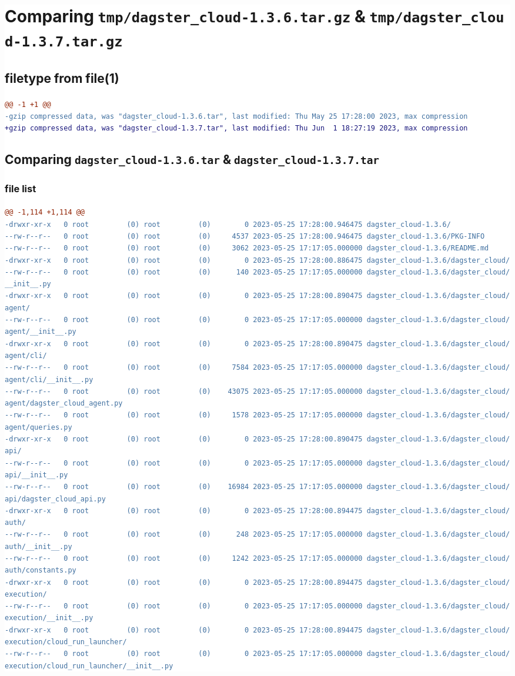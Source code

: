 # Comparing `tmp/dagster_cloud-1.3.6.tar.gz` & `tmp/dagster_cloud-1.3.7.tar.gz`

## filetype from file(1)

```diff
@@ -1 +1 @@
-gzip compressed data, was "dagster_cloud-1.3.6.tar", last modified: Thu May 25 17:28:00 2023, max compression
+gzip compressed data, was "dagster_cloud-1.3.7.tar", last modified: Thu Jun  1 18:27:19 2023, max compression
```

## Comparing `dagster_cloud-1.3.6.tar` & `dagster_cloud-1.3.7.tar`

### file list

```diff
@@ -1,114 +1,114 @@
-drwxr-xr-x   0 root         (0) root         (0)        0 2023-05-25 17:28:00.946475 dagster_cloud-1.3.6/
--rw-r--r--   0 root         (0) root         (0)     4537 2023-05-25 17:28:00.946475 dagster_cloud-1.3.6/PKG-INFO
--rw-r--r--   0 root         (0) root         (0)     3062 2023-05-25 17:17:05.000000 dagster_cloud-1.3.6/README.md
-drwxr-xr-x   0 root         (0) root         (0)        0 2023-05-25 17:28:00.886475 dagster_cloud-1.3.6/dagster_cloud/
--rw-r--r--   0 root         (0) root         (0)      140 2023-05-25 17:17:05.000000 dagster_cloud-1.3.6/dagster_cloud/__init__.py
-drwxr-xr-x   0 root         (0) root         (0)        0 2023-05-25 17:28:00.890475 dagster_cloud-1.3.6/dagster_cloud/agent/
--rw-r--r--   0 root         (0) root         (0)        0 2023-05-25 17:17:05.000000 dagster_cloud-1.3.6/dagster_cloud/agent/__init__.py
-drwxr-xr-x   0 root         (0) root         (0)        0 2023-05-25 17:28:00.890475 dagster_cloud-1.3.6/dagster_cloud/agent/cli/
--rw-r--r--   0 root         (0) root         (0)     7584 2023-05-25 17:17:05.000000 dagster_cloud-1.3.6/dagster_cloud/agent/cli/__init__.py
--rw-r--r--   0 root         (0) root         (0)    43075 2023-05-25 17:17:05.000000 dagster_cloud-1.3.6/dagster_cloud/agent/dagster_cloud_agent.py
--rw-r--r--   0 root         (0) root         (0)     1578 2023-05-25 17:17:05.000000 dagster_cloud-1.3.6/dagster_cloud/agent/queries.py
-drwxr-xr-x   0 root         (0) root         (0)        0 2023-05-25 17:28:00.890475 dagster_cloud-1.3.6/dagster_cloud/api/
--rw-r--r--   0 root         (0) root         (0)        0 2023-05-25 17:17:05.000000 dagster_cloud-1.3.6/dagster_cloud/api/__init__.py
--rw-r--r--   0 root         (0) root         (0)    16984 2023-05-25 17:17:05.000000 dagster_cloud-1.3.6/dagster_cloud/api/dagster_cloud_api.py
-drwxr-xr-x   0 root         (0) root         (0)        0 2023-05-25 17:28:00.894475 dagster_cloud-1.3.6/dagster_cloud/auth/
--rw-r--r--   0 root         (0) root         (0)      248 2023-05-25 17:17:05.000000 dagster_cloud-1.3.6/dagster_cloud/auth/__init__.py
--rw-r--r--   0 root         (0) root         (0)     1242 2023-05-25 17:17:05.000000 dagster_cloud-1.3.6/dagster_cloud/auth/constants.py
-drwxr-xr-x   0 root         (0) root         (0)        0 2023-05-25 17:28:00.894475 dagster_cloud-1.3.6/dagster_cloud/execution/
--rw-r--r--   0 root         (0) root         (0)        0 2023-05-25 17:17:05.000000 dagster_cloud-1.3.6/dagster_cloud/execution/__init__.py
-drwxr-xr-x   0 root         (0) root         (0)        0 2023-05-25 17:28:00.894475 dagster_cloud-1.3.6/dagster_cloud/execution/cloud_run_launcher/
--rw-r--r--   0 root         (0) root         (0)        0 2023-05-25 17:17:05.000000 dagster_cloud-1.3.6/dagster_cloud/execution/cloud_run_launcher/__init__.py
```